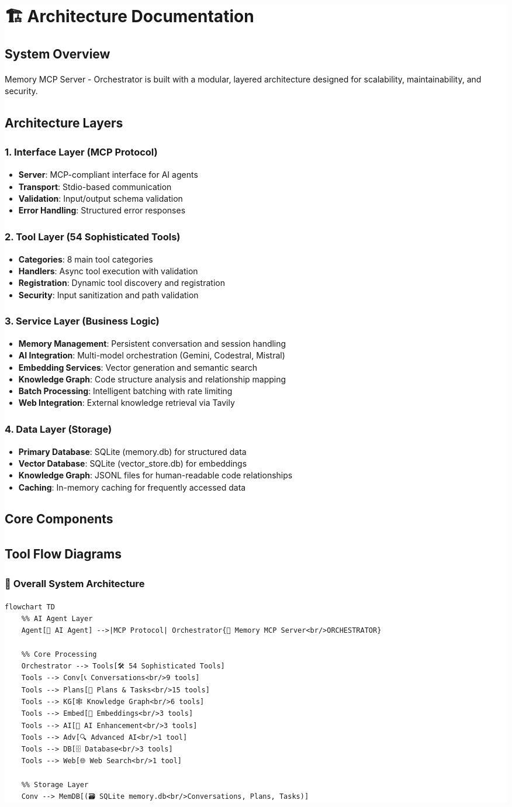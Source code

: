 # 🏗️ Architecture Documentation

## System Overview

Memory MCP Server - Orchestrator is built with a modular, layered architecture designed for scalability, maintainability, and security.

## Architecture Layers

### 1. **Interface Layer (MCP Protocol)**
- **Server**: MCP-compliant interface for AI agents
- **Transport**: Stdio-based communication
- **Validation**: Input/output schema validation
- **Error Handling**: Structured error responses

### 2. **Tool Layer (54 Sophisticated Tools)**
- **Categories**: 8 main tool categories
- **Handlers**: Async tool execution with validation
- **Registration**: Dynamic tool discovery and registration
- **Security**: Input sanitization and path validation

### 3. **Service Layer (Business Logic)**
- **Memory Management**: Persistent conversation and session handling
- **AI Integration**: Multi-model orchestration (Gemini, Codestral, Mistral)
- **Embedding Services**: Vector generation and semantic search
- **Knowledge Graph**: Code structure analysis and relationship mapping
- **Batch Processing**: Intelligent batching with rate limiting
- **Web Integration**: External knowledge retrieval via Tavily

### 4. **Data Layer (Storage)**
- **Primary Database**: SQLite (memory.db) for structured data
- **Vector Database**: SQLite (vector_store.db) for embeddings
- **Knowledge Graph**: JSONL files for human-readable code relationships
- **Caching**: In-memory caching for frequently accessed data

## Core Components

## Tool Flow Diagrams

### 🎯 **Overall System Architecture**

```mermaid
flowchart TD
    %% AI Agent Layer
    Agent[🤖 AI Agent] -->|MCP Protocol| Orchestrator{🎼 Memory MCP Server<br/>ORCHESTRATOR}

    %% Core Processing
    Orchestrator --> Tools[🛠️ 54 Sophisticated Tools]
    Tools --> Conv[📞 Conversations<br/>9 tools]
    Tools --> Plans[🎯 Plans & Tasks<br/>15 tools]
    Tools --> KG[🕸️ Knowledge Graph<br/>6 tools]
    Tools --> Embed[🧠 Embeddings<br/>3 tools]
    Tools --> AI[🤖 AI Enhancement<br/>3 tools]
    Tools --> Adv[🔍 Advanced AI<br/>1 tool]
    Tools --> DB[🗄️ Database<br/>3 tools]
    Tools --> Web[🌐 Web Search<br/>1 tool]

    %% Storage Layer
    Conv --> MemDB[(🗃️ SQLite memory.db<br/>Conversations, Plans, Tasks)]
```